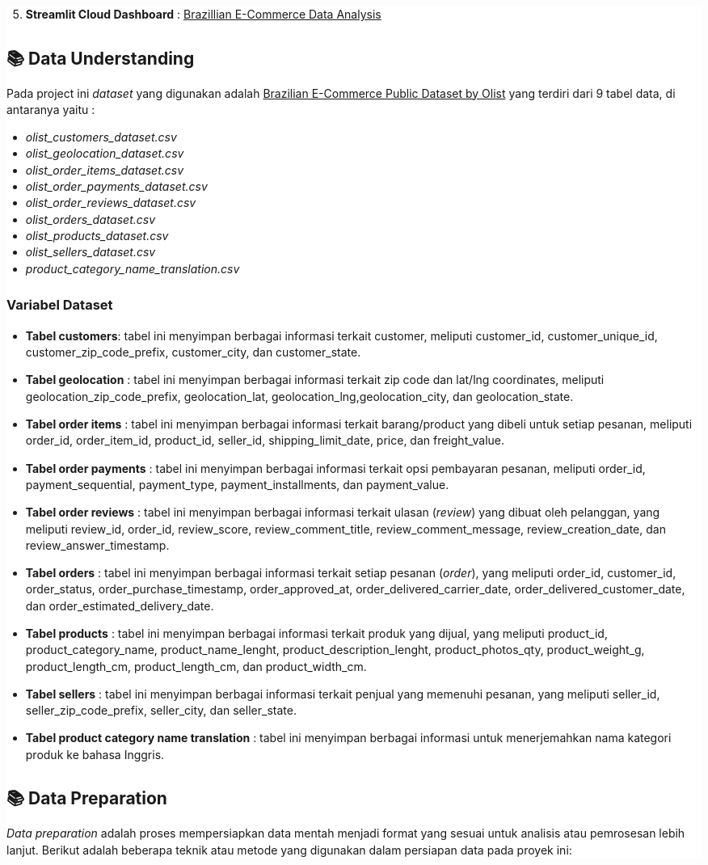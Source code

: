 5. **Streamlit Cloud Dashboard** : [Brazillian E-Commerce Data Analysis](https://brazillian-e-commerce-data-analysis.streamlit.app/) 

## 📚 Data Understanding 
Pada project ini *dataset* yang digunakan adalah [Brazilian E-Commerce Public Dataset by Olist](https://www.kaggle.com/datasets/olistbr/brazilian-ecommerce) yang terdiri dari 9 tabel data, di antaranya yaitu :
  
- *olist_customers_dataset.csv*
- *olist_geolocation_dataset.csv*
- *olist_order_items_dataset.csv*
- *olist_order_payments_dataset.csv*
- *olist_order_reviews_dataset.csv*
- *olist_orders_dataset.csv*
- *olist_products_dataset.csv*
- *olist_sellers_dataset.csv*
- *product_category_name_translation.csv*

### Variabel Dataset

- **Tabel customers**: tabel ini menyimpan berbagai informasi terkait customer, meliputi customer_id, customer_unique_id, customer_zip_code_prefix, customer_city, dan customer_state.

- **Tabel geolocation** : tabel ini menyimpan berbagai informasi terkait zip code dan lat/lng coordinates, meliputi geolocation_zip_code_prefix, geolocation_lat, geolocation_lng,geolocation_city, dan geolocation_state.

- **Tabel order items** : tabel ini menyimpan berbagai informasi terkait barang/product yang dibeli untuk setiap pesanan, meliputi order_id, order_item_id, product_id, seller_id, shipping_limit_date, price, dan freight_value.

- **Tabel order payments** : tabel ini menyimpan berbagai informasi terkait opsi pembayaran pesanan, meliputi order_id, payment_sequential, payment_type, payment_installments, dan payment_value.

- **Tabel order reviews** : tabel ini menyimpan berbagai informasi terkait ulasan (*review*) yang dibuat oleh pelanggan, yang meliputi review_id, order_id, review_score, review_comment_title, review_comment_message, review_creation_date, dan review_answer_timestamp.

- **Tabel orders** : tabel ini menyimpan berbagai informasi terkait setiap pesanan (*order*), yang meliputi order_id, customer_id, order_status, order_purchase_timestamp, order_approved_at, order_delivered_carrier_date, order_delivered_customer_date, dan order_estimated_delivery_date.

- **Tabel products** : tabel ini menyimpan berbagai informasi terkait produk yang dijual, yang meliputi product_id, product_category_name, product_name_lenght, product_description_lenght, product_photos_qty, product_weight_g, product_length_cm, product_length_cm, dan product_width_cm.

- **Tabel sellers** : tabel ini menyimpan berbagai informasi terkait penjual yang memenuhi pesanan, yang meliputi seller_id, seller_zip_code_prefix, seller_city, dan seller_state.

- **Tabel product category name translation** : tabel ini menyimpan berbagai informasi untuk menerjemahkan nama kategori produk ke bahasa Inggris.

## 📚 Data Preparation
*Data preparation* adalah proses mempersiapkan data mentah menjadi format yang sesuai untuk analisis atau pemrosesan lebih lanjut. Berikut adalah beberapa teknik atau metode yang digunakan dalam persiapan data pada proyek ini:
